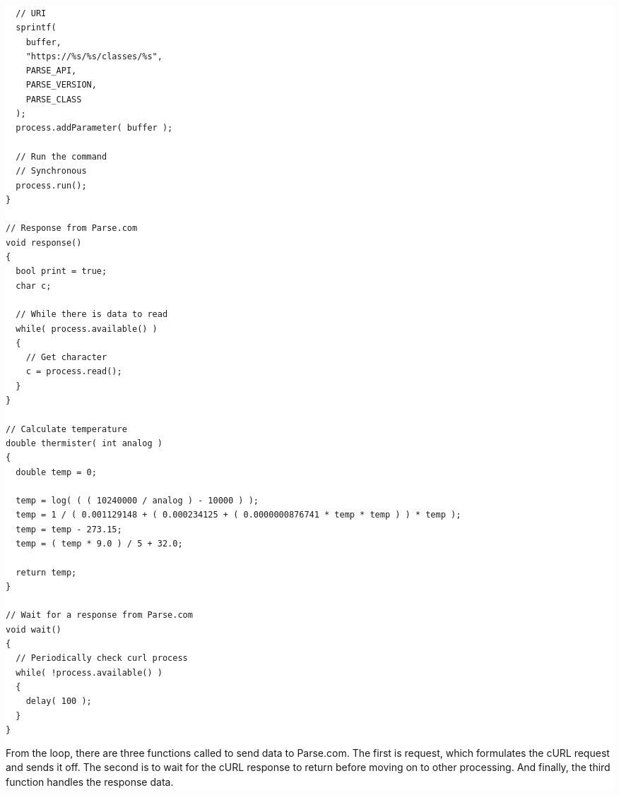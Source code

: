       // URI
      sprintf( 
        buffer, 
        "https://%s/%s/classes/%s", 
        PARSE_API, 
        PARSE_VERSION, 
        PARSE_CLASS 
      );
      process.addParameter( buffer );  
    
      // Run the command 
      // Synchronous
      process.run();
    }
    
    // Response from Parse.com
    void response()
    {
      bool print = true;
      char c;
      
      // While there is data to read
      while( process.available() ) 
      {
        // Get character
        c = process.read();
      }
    }
    
    // Calculate temperature
    double thermister( int analog ) 
    {
      double temp = 0;
     
      temp = log( ( ( 10240000 / analog ) - 10000 ) );
      temp = 1 / ( 0.001129148 + ( 0.000234125 + ( 0.0000000876741 * temp * temp ) ) * temp );
      temp = temp - 273.15;
      temp = ( temp * 9.0 ) / 5 + 32.0;
     
      return temp;
    }
    
    // Wait for a response from Parse.com
    void wait()
    {
      // Periodically check curl process
      while( !process.available() ) 
      {
        delay( 100 );
      }
    }
    

From the loop, there are three functions called to send data to Parse.com. The first is request, which formulates the cURL request and sends it off. The second is to wait for the cURL response to return before moving on to other processing. And finally, the third function handles the response data.
